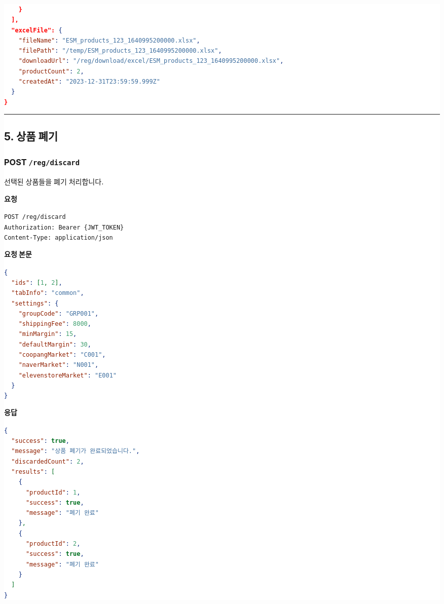 ```json
    }
  ],
  "excelFile": {
    "fileName": "ESM_products_123_1640995200000.xlsx",
    "filePath": "/temp/ESM_products_123_1640995200000.xlsx",
    "downloadUrl": "/reg/download/excel/ESM_products_123_1640995200000.xlsx",
    "productCount": 2,
    "createdAt": "2023-12-31T23:59:59.999Z"
  }
}
```

---

## 5. 상품 폐기

### POST `/reg/discard`

선택된 상품들을 폐기 처리합니다.

**요청**
```http
POST /reg/discard
Authorization: Bearer {JWT_TOKEN}
Content-Type: application/json
```

**요청 본문**
```json
{
  "ids": [1, 2],
  "tabInfo": "common",
  "settings": {
    "groupCode": "GRP001",
    "shippingFee": 8000,
    "minMargin": 15,
    "defaultMargin": 30,
    "coopangMarket": "C001",
    "naverMarket": "N001",
    "elevenstoreMarket": "E001"
  }
}
```

**응답**
```json
{
  "success": true,
  "message": "상품 폐기가 완료되었습니다.",
  "discardedCount": 2,
  "results": [
    {
      "productId": 1,
      "success": true,
      "message": "폐기 완료"
    },
    {
      "productId": 2,
      "success": true,
      "message": "폐기 완료"
    }
  ]
}
```
